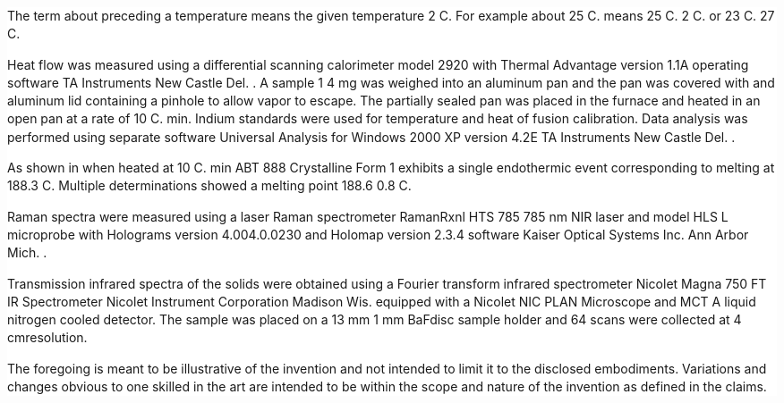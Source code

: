 The term about preceding a temperature means the given temperature 2 C. For example about 25 C. means 25 C. 2 C. or 23 C. 27 C.

Heat flow was measured using a differential scanning calorimeter model 2920 with Thermal Advantage version 1.1A operating software TA Instruments New Castle Del. . A sample 1 4 mg was weighed into an aluminum pan and the pan was covered with and aluminum lid containing a pinhole to allow vapor to escape. The partially sealed pan was placed in the furnace and heated in an open pan at a rate of 10 C. min. Indium standards were used for temperature and heat of fusion calibration. Data analysis was performed using separate software Universal Analysis for Windows 2000 XP version 4.2E TA Instruments New Castle Del. .

As shown in when heated at 10 C. min ABT 888 Crystalline Form 1 exhibits a single endothermic event corresponding to melting at 188.3 C. Multiple determinations showed a melting point 188.6 0.8 C.

Raman spectra were measured using a laser Raman spectrometer RamanRxnl HTS 785 785 nm NIR laser and model HLS L microprobe with Holograms version 4.004.0.0230 and Holomap version 2.3.4 software Kaiser Optical Systems Inc. Ann Arbor Mich. .

Transmission infrared spectra of the solids were obtained using a Fourier transform infrared spectrometer Nicolet Magna 750 FT IR Spectrometer Nicolet Instrument Corporation Madison Wis. equipped with a Nicolet NIC PLAN Microscope and MCT A liquid nitrogen cooled detector. The sample was placed on a 13 mm 1 mm BaFdisc sample holder and 64 scans were collected at 4 cmresolution.

The foregoing is meant to be illustrative of the invention and not intended to limit it to the disclosed embodiments. Variations and changes obvious to one skilled in the art are intended to be within the scope and nature of the invention as defined in the claims.

